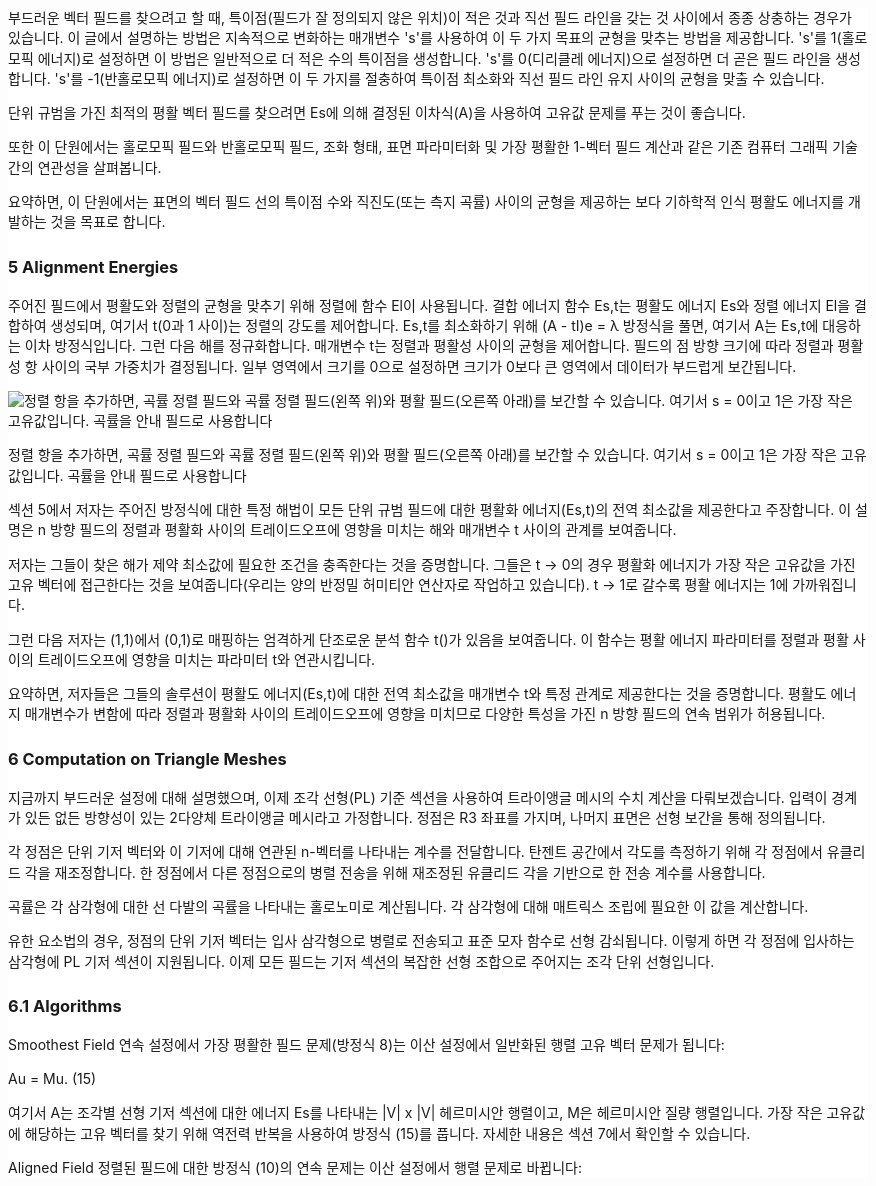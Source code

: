 부드러운 벡터 필드를 찾으려고 할 때, 특이점(필드가 잘 정의되지 않은 위치)이 적은 것과 직선 필드 라인을 갖는 것 사이에서 종종 상충하는 경우가 있습니다. 이 글에서 설명하는 방법은 지속적으로 변화하는 매개변수 's'를 사용하여 이 두 가지 목표의 균형을 맞추는 방법을 제공합니다. 's'를 1(홀로모픽 에너지)로 설정하면 이 방법은 일반적으로 더 적은 수의 특이점을 생성합니다. 's'를 0(디리클레 에너지)으로 설정하면 더 곧은 필드 라인을 생성합니다. 's'를 -1(반홀로모픽 에너지)로 설정하면 이 두 가지를 절충하여 특이점 최소화와 직선 필드 라인 유지 사이의 균형을 맞출 수 있습니다.

단위 규범을 가진 최적의 평활 벡터 필드를 찾으려면 Es에 의해 결정된 이차식(A)을 사용하여 고유값 문제를 푸는 것이 좋습니다.

또한 이 단원에서는 홀로모픽 필드와 반홀로모픽 필드, 조화 형태, 표면 파라미터화 및 가장 평활한 1-벡터 필드 계산과 같은 기존 컴퓨터 그래픽 기술 간의 연관성을 살펴봅니다.

요약하면, 이 단원에서는 표면의 벡터 필드 선의 특이점 수와 직진도(또는 측지 곡률) 사이의 균형을 제공하는 보다 기하학적 인식 평활도 에너지를 개발하는 것을 목표로 합니다.

### 5 Alignment Energies

주어진 필드에서 평활도와 정렬의 균형을 맞추기 위해 정렬에 함수 El이 사용됩니다. 결합 에너지 함수 Es,t는 평활도 에너지 Es와 정렬 에너지 El을 결합하여 생성되며, 여기서 t(0과 1 사이)는 정렬의 강도를 제어합니다. Es,t를 최소화하기 위해 (A - tI)e = λ 방정식을 풀면, 여기서 A는 Es,t에 대응하는 이차 방정식입니다. 그런 다음 해를 정규화합니다. 매개변수 t는 정렬과 평활성 사이의 균형을 제어합니다. 필드의 점 방향 크기에 따라 정렬과 평활성 항 사이의 국부 가중치가 결정됩니다. 일부 영역에서 크기를 0으로 설정하면 크기가 0보다 큰 영역에서 데이터가 부드럽게 보간됩니다.

![정렬 항을 추가하면, 곡률 정렬 필드와 곡률 정렬 필드(왼쪽 위)와 평활 필드(오른쪽 아래)를 보간할 수 있습니다. 여기서 s = 0이고 1은 가장 작은 고유값입니다. 곡률을 안내 필드로 사용합니다](Globally%20Optimal%20Direction%20Fields%20ac05e8e0c4c4472e84bacba2574d2488/Untitled%207.png)

정렬 항을 추가하면, 곡률 정렬 필드와 곡률 정렬 필드(왼쪽 위)와 평활 필드(오른쪽 아래)를 보간할 수 있습니다. 여기서 s = 0이고 1은 가장 작은 고유값입니다. 곡률을 안내 필드로 사용합니다

섹션 5에서 저자는 주어진 방정식에 대한 특정 해법이 모든 단위 규범 필드에 대한 평활화 에너지(Es,t)의 전역 최소값을 제공한다고 주장합니다. 이 설명은 n 방향 필드의 정렬과 평활화 사이의 트레이드오프에 영향을 미치는 해와 매개변수 t 사이의 관계를 보여줍니다.

저자는 그들이 찾은 해가 제약 최소값에 필요한 조건을 충족한다는 것을 증명합니다. 그들은 t -> 0의 경우 평활화 에너지가 가장 작은 고유값을 가진 고유 벡터에 접근한다는 것을 보여줍니다(우리는 양의 반정밀 허미티안 연산자로 작업하고 있습니다). t -> 1로 갈수록 평활 에너지는 1에 가까워집니다.

그런 다음 저자는 (1,1)에서 (0,1)로 매핑하는 엄격하게 단조로운 분석 함수 t()가 있음을 보여줍니다. 이 함수는 평활 에너지 파라미터를 정렬과 평활 사이의 트레이드오프에 영향을 미치는 파라미터 t와 연관시킵니다.

요약하면, 저자들은 그들의 솔루션이 평활도 에너지(Es,t)에 대한 전역 최소값을 매개변수 t와 특정 관계로 제공한다는 것을 증명합니다. 평활도 에너지 매개변수가 변함에 따라 정렬과 평활화 사이의 트레이드오프에 영향을 미치므로 다양한 특성을 가진 n 방향 필드의 연속 범위가 허용됩니다.

### 6 Computation on Triangle Meshes

지금까지 부드러운 설정에 대해 설명했으며, 이제 조각 선형(PL) 기준 섹션을 사용하여 트라이앵글 메시의 수치 계산을 다뤄보겠습니다. 입력이 경계가 있든 없든 방향성이 있는 2다양체 트라이앵글 메시라고 가정합니다. 정점은 R3 좌표를 가지며, 나머지 표면은 선형 보간을 통해 정의됩니다.

각 정점은 단위 기저 벡터와 이 기저에 대해 연관된 n-벡터를 나타내는 계수를 전달합니다. 탄젠트 공간에서 각도를 측정하기 위해 각 정점에서 유클리드 각을 재조정합니다. 한 정점에서 다른 정점으로의 병렬 전송을 위해 재조정된 유클리드 각을 기반으로 한 전송 계수를 사용합니다.

곡률은 각 삼각형에 대한 선 다발의 곡률을 나타내는 홀로노미로 계산됩니다. 각 삼각형에 대해 매트릭스 조립에 필요한 이 값을 계산합니다.

유한 요소법의 경우, 정점의 단위 기저 벡터는 입사 삼각형으로 병렬로 전송되고 표준 모자 함수로 선형 감쇠됩니다. 이렇게 하면 각 정점에 입사하는 삼각형에 PL 기저 섹션이 지원됩니다. 이제 모든 필드는 기저 섹션의 복잡한 선형 조합으로 주어지는 조각 단위 선형입니다.

### 6.1 Algorithms

Smoothest Field 연속 설정에서 가장 평활한 필드 문제(방정식 8)는 이산 설정에서 일반화된 행렬 고유 벡터 문제가 됩니다:

Au = Mu. (15)

여기서 A는 조각별 선형 기저 섹션에 대한 에너지 Es를 나타내는 |V| x |V| 헤르미시안 행렬이고, M은 헤르미시안 질량 행렬입니다. 가장 작은 고유값에 해당하는 고유 벡터를 찾기 위해 역전력 반복을 사용하여 방정식 (15)를 풉니다. 자세한 내용은 섹션 7에서 확인할 수 있습니다.

Aligned Field 정렬된 필드에 대한 방정식 (10)의 연속 문제는 이산 설정에서 행렬 문제로 바뀝니다:
